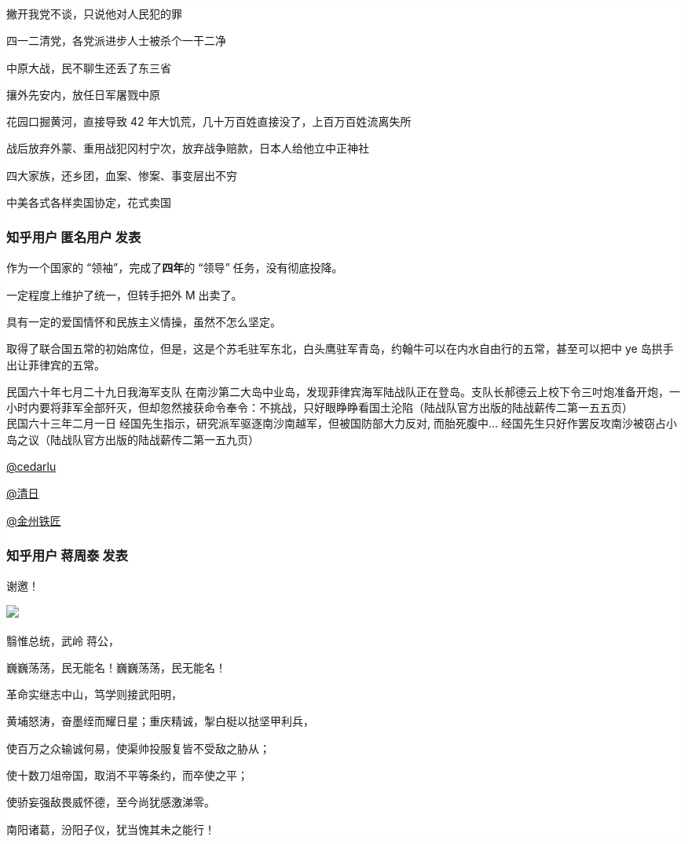 撇开我党不谈，只说他对人民犯的罪

四一二清党，各党派进步人士被杀个一干二净

中原大战，民不聊生还丢了东三省

攘外先安内，放任日军屠戮中原

花园口掘黄河，直接导致 42 年大饥荒，几十万百姓直接没了，上百万百姓流离失所

战后放弃外蒙、重用战犯冈村宁次，放弃战争赔款，日本人给他立中正神社

四大家族，还乡团，血案、惨案、事变层出不穷

中美各式各样卖国协定，花式卖国
    
    
    
    
### 知乎用户 匿名用户 发表
    
作为一个国家的 “领袖”，完成了**四年**的 “领导” 任务，没有彻底投降。

一定程度上维护了统一，但转手把外 M 出卖了。

具有一定的爱国情怀和民族主义情操，虽然不怎么坚定。

取得了联合国五常的初始席位，但是，这是个苏毛驻军东北，白头鹰驻军青岛，约翰牛可以在内水自由行的五常，甚至可以把中 ye 岛拱手出让菲律宾的五常。

民国六十年七月二十九日我海军支队 在南沙第二大岛中业岛，发现菲律宾海军陆战队正在登岛。支队长郝德云上校下令三吋炮准备开炮，一小时内要将菲军全部歼灭，但却忽然接获命令奉令：不挑战，只好眼睁睁看国土沦陷（陆战队官方出版的陆战薪传二第一五五页）  
民国六十三年二月一日 经国先生指示，研究派军驱逐南沙南越军，但被国防部大力反对, 而胎死腹中... 经国先生只好作罢反攻南沙被窃占小岛之议（陆战队官方出版的陆战薪传二第一五九页）

[@cedarlu]()

[@清日]()

[@金州铁匠]()
    
    
    
    
### 知乎用户 蒋周泰 发表
    
谢邀！

![](https://images.weserv.nl/?url=https%3A//pic2.zhimg.com/v2-e868ddd9df0f95b7b8023cbaeff375f0_r.jpg%3Fsource%3D1940ef5c)

翳惟总统，武岭 蒋公，

巍巍荡荡，民无能名！巍巍荡荡，民无能名！

革命实继志中山，笃学则接武阳明，

黄埔怒涛，奋墨绖而耀日星；重庆精诚，掣白梃以挞坚甲利兵，

使百万之众输诚何易，使渠帅投服复皆不受敌之胁从；

使十数刀俎帝国，取消不平等条约，而卒使之平；

使骄妄强敌畏威怀德，至今尚犹感激涕零。

南阳诸葛，汾阳子仪，犹当愧其未之能行！

